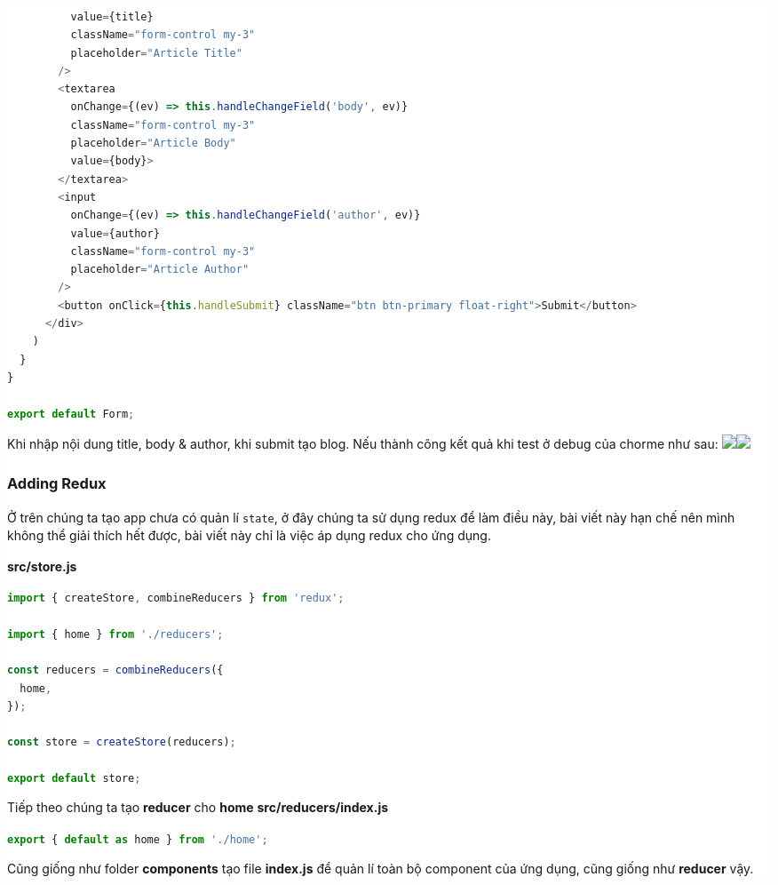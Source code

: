 ```javascript
          value={title}
          className="form-control my-3"
          placeholder="Article Title"
        />
        <textarea
          onChange={(ev) => this.handleChangeField('body', ev)}
          className="form-control my-3"
          placeholder="Article Body"
          value={body}>
        </textarea>
        <input
          onChange={(ev) => this.handleChangeField('author', ev)}
          value={author}
          className="form-control my-3"
          placeholder="Article Author"
        />
        <button onClick={this.handleSubmit} className="btn btn-primary float-right">Submit</button>
      </div>
    )
  }
}

export default Form;
```

Khi nhập nội dung title, body & author, khi submit tạo blog. Nếu thành công kết quả khi test ở debug của chorme như sau:
![](https://images.viblo.asia/b7b43fb5-1d72-4b5e-8ab6-441613696743.png)![](https://images.viblo.asia/ee20d852-e33c-4184-a007-5a5eb5308906.png)

### Adding Redux
Ở trên chúng ta tạo app chưa có quản lí `state`, ở đây chúng ta sử dụng redux để làm điều này, bài viết này hạn chế nên mình không thể giải thích hết được, bài viết này chỉ là việc áp dụng redux cho ứng dụng.

**src/store.js**
```javascript
import { createStore, combineReducers } from 'redux';

import { home } from './reducers';

const reducers = combineReducers({
  home,
});

const store = createStore(reducers);

export default store;
```
Tiếp theo chúng ta tạo **reducer** cho **home**
**src/reducers/index.js**
```javascript
export { default as home } from './home';
```
Cũng giống như folder **components** tạo file **index.js** để quản lí toàn bộ component của ứng dụng, cũng giống như **reducer** vậy.
